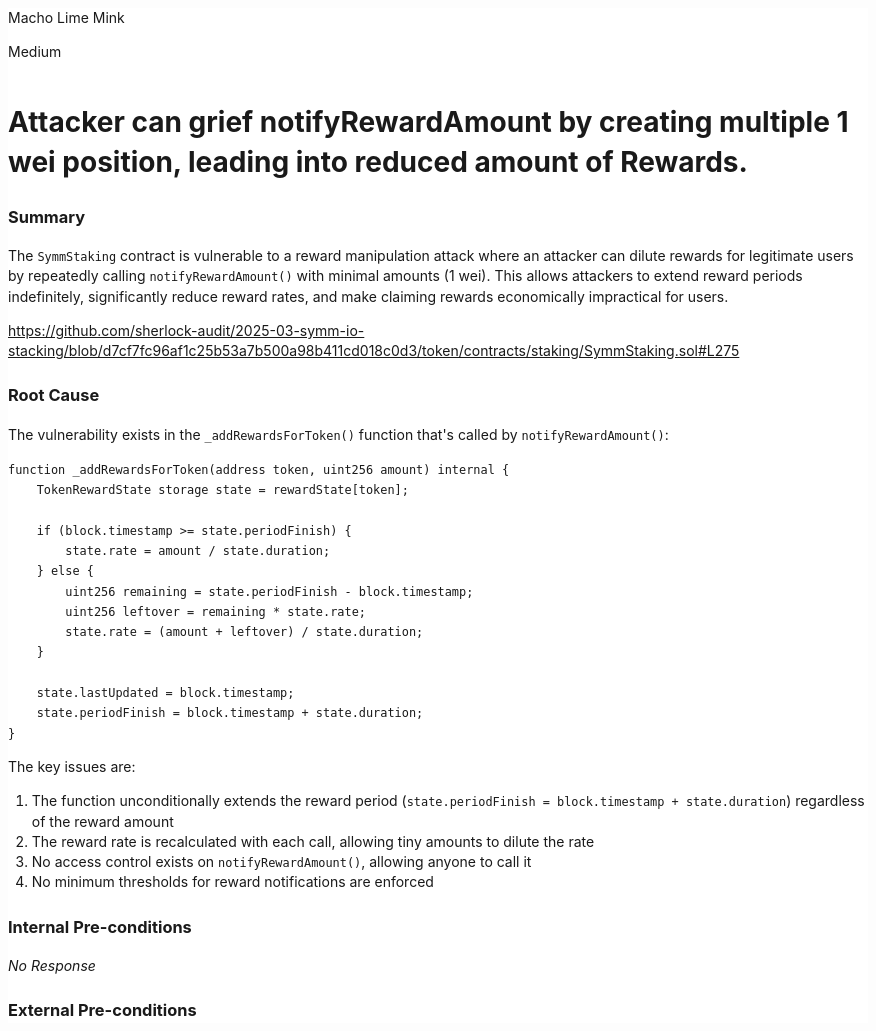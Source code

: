 Macho Lime Mink

Medium

# Attacker can grief notifyRewardAmount by creating multiple 1 wei position, leading into reduced amount of Rewards.

### Summary

The `SymmStaking` contract is vulnerable to a reward manipulation attack where an attacker can dilute rewards for legitimate users by repeatedly calling `notifyRewardAmount()` with minimal amounts (1 wei). This allows attackers to extend reward periods indefinitely, significantly reduce reward rates, and make claiming rewards economically impractical for users.

https://github.com/sherlock-audit/2025-03-symm-io-stacking/blob/d7cf7fc96af1c25b53a7b500a98b411cd018c0d3/token/contracts/staking/SymmStaking.sol#L275

### Root Cause

The vulnerability exists in the `_addRewardsForToken()` function that's called by `notifyRewardAmount()`:

```solidity
function _addRewardsForToken(address token, uint256 amount) internal {
    TokenRewardState storage state = rewardState[token];

    if (block.timestamp >= state.periodFinish) {
        state.rate = amount / state.duration;
    } else {
        uint256 remaining = state.periodFinish - block.timestamp;
        uint256 leftover = remaining * state.rate;
        state.rate = (amount + leftover) / state.duration;
    }

    state.lastUpdated = block.timestamp;
    state.periodFinish = block.timestamp + state.duration;
}

```

The key issues are:

1. The function unconditionally extends the reward period (`state.periodFinish = block.timestamp + state.duration`) regardless of the reward amount
2. The reward rate is recalculated with each call, allowing tiny amounts to dilute the rate
3. No access control exists on `notifyRewardAmount()`, allowing anyone to call it
4. No minimum thresholds for reward notifications are enforced

### Internal Pre-conditions

_No Response_

### External Pre-conditions
